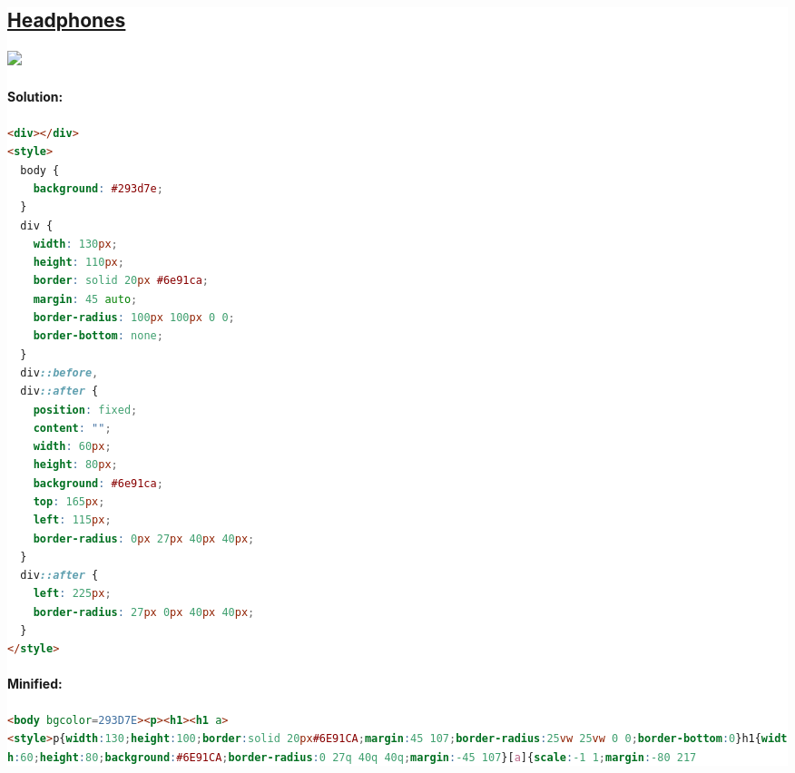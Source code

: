 ## [Headphones](https://cssbattle.dev/play/116)

<img width="400px" src="https://cssbattle.dev/targets/116.png">

#### Solution:

```html
<div></div>
<style>
  body {
    background: #293d7e;
  }
  div {
    width: 130px;
    height: 110px;
    border: solid 20px #6e91ca;
    margin: 45 auto;
    border-radius: 100px 100px 0 0;
    border-bottom: none;
  }
  div::before,
  div::after {
    position: fixed;
    content: "";
    width: 60px;
    height: 80px;
    background: #6e91ca;
    top: 165px;
    left: 115px;
    border-radius: 0px 27px 40px 40px;
  }
  div::after {
    left: 225px;
    border-radius: 27px 0px 40px 40px;
  }
</style>
```

#### Minified:

```html
<body bgcolor=293D7E><p><h1><h1 a>
<style>p{width:130;height:100;border:solid 20px#6E91CA;margin:45 107;border-radius:25vw 25vw 0 0;border-bottom:0}h1{width:60;height:80;background:#6E91CA;border-radius:0 27q 40q 40q;margin:-45 107}[a]{scale:-1 1;margin:-80 217
```
